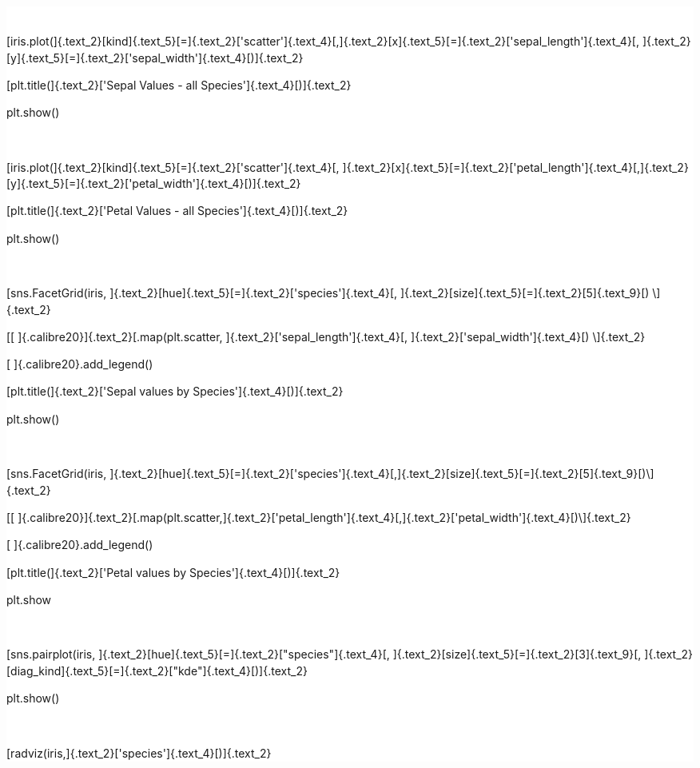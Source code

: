  

[iris.plot(]{.text_2}[kind]{.text_5}[=]{.text_2}['scatter']{.text_4}[,]{.text_2}[x]{.text_5}[=]{.text_2}['sepal\_length']{.text_4}[,
]{.text_2}[y]{.text_5}[=]{.text_2}['sepal\_width']{.text_4}[)]{.text_2}

[plt.title(]{.text_2}['Sepal Values - all Species']{.text_4}[)]{.text_2}

plt.show()

 

[iris.plot(]{.text_2}[kind]{.text_5}[=]{.text_2}['scatter']{.text_4}[,
]{.text_2}[x]{.text_5}[=]{.text_2}['petal\_length']{.text_4}[,]{.text_2}[y]{.text_5}[=]{.text_2}['petal\_width']{.text_4}[)]{.text_2}

[plt.title(]{.text_2}['Petal Values - all Species']{.text_4}[)]{.text_2}

plt.show()

 

[sns.FacetGrid(iris,
]{.text_2}[hue]{.text_5}[=]{.text_2}['species']{.text_4}[,
]{.text_2}[size]{.text_5}[=]{.text_2}[5]{.text_9}[) \\]{.text_2}

[[ ]{.calibre20}]{.text_2}[.map(plt.scatter,
]{.text_2}['sepal\_length']{.text_4}[,
]{.text_2}['sepal\_width']{.text_4}[) \\]{.text_2}

[ ]{.calibre20}.add\_legend()

[plt.title(]{.text_2}['Sepal values by Species']{.text_4}[)]{.text_2}

plt.show()

 

[sns.FacetGrid(iris,
]{.text_2}[hue]{.text_5}[=]{.text_2}['species']{.text_4}[,]{.text_2}[size]{.text_5}[=]{.text_2}[5]{.text_9}[)\\]{.text_2}

[[
]{.calibre20}]{.text_2}[.map(plt.scatter,]{.text_2}['petal\_length']{.text_4}[,]{.text_2}['petal\_width']{.text_4}[)\\]{.text_2}

[ ]{.calibre20}.add\_legend()

[plt.title(]{.text_2}['Petal values by Species']{.text_4}[)]{.text_2}

plt.show

 

[sns.pairplot(iris,
]{.text_2}[hue]{.text_5}[=]{.text_2}["species"]{.text_4}[,
]{.text_2}[size]{.text_5}[=]{.text_2}[3]{.text_9}[,
]{.text_2}[diag\_kind]{.text_5}[=]{.text_2}["kde"]{.text_4}[)]{.text_2}

plt.show()

 

[radviz(iris,]{.text_2}['species']{.text_4}[)]{.text_2}
